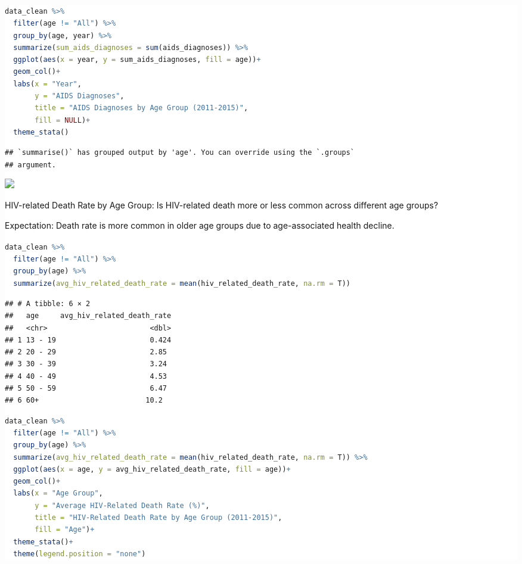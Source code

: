 
```r
data_clean %>% 
  filter(age != "All") %>% 
  group_by(age, year) %>% 
  summarize(sum_aids_diagnoses = sum(aids_diagnoses)) %>% 
  ggplot(aes(x = year, y = sum_aids_diagnoses, fill = age))+
  geom_col()+
  labs(x = "Year",
       y = "AIDS Diagnoses",
       title = "AIDS Diagnoses by Age Group (2011-2015)",
       fill = NULL)+
  theme_stata()
```

```
## `summarise()` has grouped output by 'age'. You can override using the `.groups`
## argument.
```

![](BIS15L_Project_Benjamin_files/figure-html/unnamed-chunk-26-1.png)


HIV-related Death Rate by Age Group: Is HIV-related death more or less common across different age groups?  

Expectation: Death rate is more common in older age groups due to age-associated health decline.


```r
data_clean %>% 
  filter(age != "All") %>% 
  group_by(age) %>% 
  summarize(avg_hiv_related_death_rate = mean(hiv_related_death_rate, na.rm = T))
```

```
## # A tibble: 6 × 2
##   age     avg_hiv_related_death_rate
##   <chr>                        <dbl>
## 1 13 - 19                      0.424
## 2 20 - 29                      2.85 
## 3 30 - 39                      3.24 
## 4 40 - 49                      4.53 
## 5 50 - 59                      6.47 
## 6 60+                         10.2
```


```r
data_clean %>% 
  filter(age != "All") %>% 
  group_by(age) %>% 
  summarize(avg_hiv_related_death_rate = mean(hiv_related_death_rate, na.rm = T)) %>% 
  ggplot(aes(x = age, y = avg_hiv_related_death_rate, fill = age))+
  geom_col()+
  labs(x = "Age Group",
       y = "Average HIV-Related Death Rate (%)",
       title = "HIV-Related Death Rate by Age Group (2011-2015)",
       fill = "Age")+
  theme_stata()+
  theme(legend.position = "none")
```
